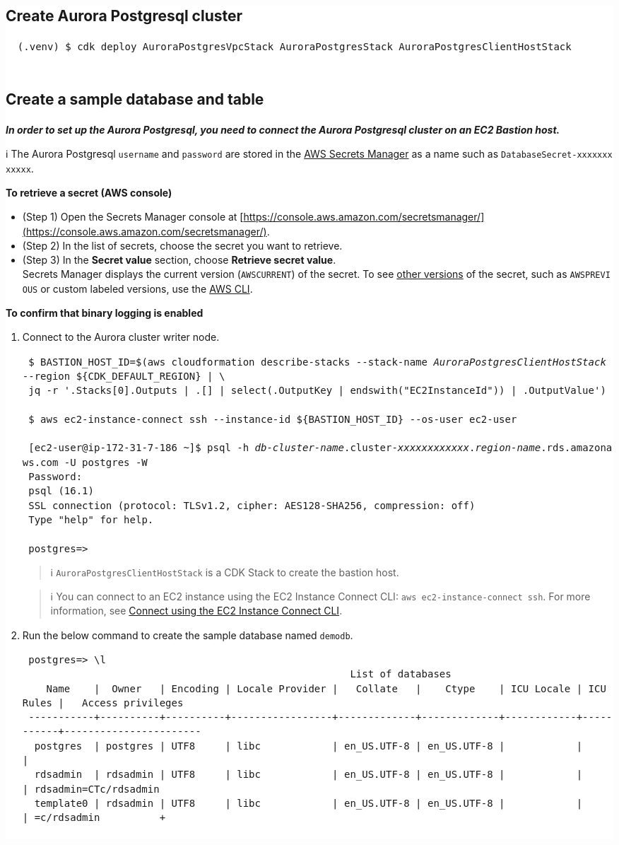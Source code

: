 ## Create Aurora Postgresql cluster

  <pre>
  (.venv) $ cdk deploy AuroraPostgresVpcStack AuroraPostgresStack AuroraPostgresClientHostStack
  </pre>

## Create a sample database and table

<b><em>In order to set up the Aurora Postgresql, you need to connect the Aurora Postgresql cluster on an EC2 Bastion host.</em></b>

:information_source: The Aurora Postgresql `username` and `password` are stored in the [AWS Secrets Manager](https://console.aws.amazon.com/secretsmanager/listsecrets) as a name such as `DatabaseSecret-xxxxxxxxxxxx`.

**To retrieve a secret (AWS console)**

- (Step 1) Open the Secrets Manager console at [https://console.aws.amazon.com/secretsmanager/](https://console.aws.amazon.com/secretsmanager/).
- (Step 2) In the list of secrets, choose the secret you want to retrieve.
- (Step 3) In the **Secret value** section, choose **Retrieve secret value**.<br/>
Secrets Manager displays the current version (`AWSCURRENT`) of the secret. To see [other versions](https://docs.aws.amazon.com/secretsmanager/latest/userguide/getting-started.html#term_version) of the secret, such as `AWSPREVIOUS` or custom labeled versions, use the [AWS CLI](https://docs.aws.amazon.com/secretsmanager/latest/userguide/retrieving-secrets.html#retrieving-secrets_cli).

**To confirm that binary logging is enabled**

1. Connect to the Aurora cluster writer node.
   <pre>
    $ BASTION_HOST_ID=$(aws cloudformation describe-stacks --stack-name <i>AuroraPostgresClientHostStack</i> --region ${CDK_DEFAULT_REGION} | \
    jq -r '.Stacks[0].Outputs | .[] | select(.OutputKey | endswith("EC2InstanceId")) | .OutputValue')

    $ aws ec2-instance-connect ssh --instance-id ${BASTION_HOST_ID} --os-user ec2-user

    [ec2-user@ip-172-31-7-186 ~]$ psql -h <i>db-cluster-name</i>.cluster-<i>xxxxxxxxxxxx</i>.<i>region-name</i>.rds.amazonaws.com -U postgres -W
    Password:
    psql (16.1)
    SSL connection (protocol: TLSv1.2, cipher: AES128-SHA256, compression: off)
    Type "help" for help.

    postgres=>
   </pre>

   > :information_source: `AuroraPostgresClientHostStack` is a CDK Stack to create the bastion host.

   > :information_source: You can connect to an EC2 instance using the EC2 Instance Connect CLI: `aws ec2-instance-connect ssh`.
   For more information, see [Connect using the EC2 Instance Connect CLI](https://docs.aws.amazon.com/AWSEC2/latest/UserGuide/ec2-instance-connect-methods.html#ec2-instance-connect-connecting-ec2-cli).

2. Run the below command to create the sample database named `demodb`.
   <pre>
    postgres=> \l
                                                          List of databases
       Name    |  Owner   | Encoding | Locale Provider |   Collate   |    Ctype    | ICU Locale | ICU Rules |   Access privileges
    -----------+----------+----------+-----------------+-------------+-------------+------------+-----------+-----------------------
     postgres  | postgres | UTF8     | libc            | en_US.UTF-8 | en_US.UTF-8 |            |           |
     rdsadmin  | rdsadmin | UTF8     | libc            | en_US.UTF-8 | en_US.UTF-8 |            |           | rdsadmin=CTc/rdsadmin
     template0 | rdsadmin | UTF8     | libc            | en_US.UTF-8 | en_US.UTF-8 |            |           | =c/rdsadmin          +
